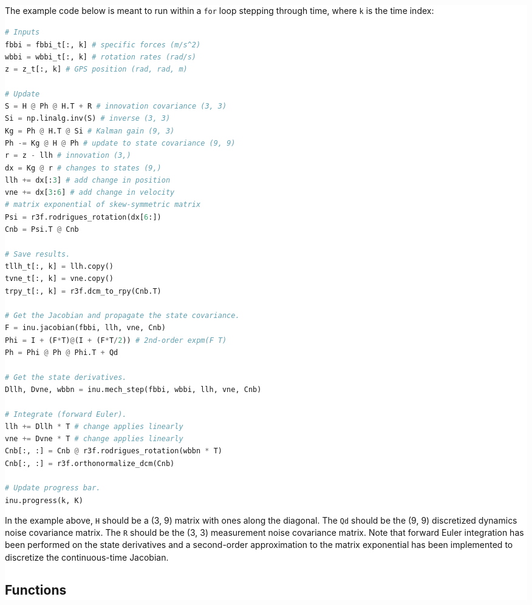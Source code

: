 The example code below is meant to run within a `for` loop stepping through
time, where `k` is the time index:

```python
# Inputs
fbbi = fbbi_t[:, k] # specific forces (m/s^2)
wbbi = wbbi_t[:, k] # rotation rates (rad/s)
z = z_t[:, k] # GPS position (rad, rad, m)

# Update
S = H @ Ph @ H.T + R # innovation covariance (3, 3)
Si = np.linalg.inv(S) # inverse (3, 3)
Kg = Ph @ H.T @ Si # Kalman gain (9, 3)
Ph -= Kg @ H @ Ph # update to state covariance (9, 9)
r = z - llh # innovation (3,)
dx = Kg @ r # changes to states (9,)
llh += dx[:3] # add change in position
vne += dx[3:6] # add change in velocity
# matrix exponential of skew-symmetric matrix
Psi = r3f.rodrigues_rotation(dx[6:])
Cnb = Psi.T @ Cnb

# Save results.
tllh_t[:, k] = llh.copy()
tvne_t[:, k] = vne.copy()
trpy_t[:, k] = r3f.dcm_to_rpy(Cnb.T)

# Get the Jacobian and propagate the state covariance.
F = inu.jacobian(fbbi, llh, vne, Cnb)
Phi = I + (F*T)@(I + (F*T/2)) # 2nd-order expm(F T)
Ph = Phi @ Ph @ Phi.T + Qd

# Get the state derivatives.
Dllh, Dvne, wbbn = inu.mech_step(fbbi, wbbi, llh, vne, Cnb)

# Integrate (forward Euler).
llh += Dllh * T # change applies linearly
vne += Dvne * T # change applies linearly
Cnb[:, :] = Cnb @ r3f.rodrigues_rotation(wbbn * T)
Cnb[:, :] = r3f.orthonormalize_dcm(Cnb)

# Update progress bar.
inu.progress(k, K)
```

In the example above, `H` should be a (3, 9) matrix with ones along the
diagonal. The `Qd` should be the (9, 9) discretized dynamics noise covariance
matrix. The `R` should be the (3, 3) measurement noise covariance matrix. Note
that forward Euler integration has been performed on the state derivatives and a
second-order approximation to the matrix exponential has been implemented to
discretize the continuous-time Jacobian.

## Functions
